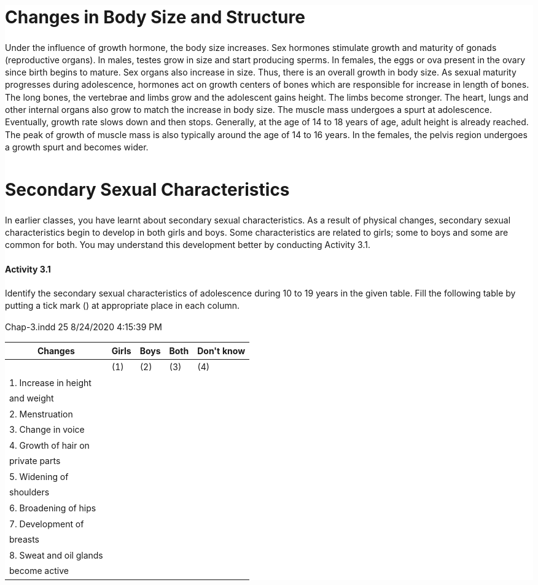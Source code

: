 # **Changes in Body Size and Structure**

Under the influence of growth hormone, the body size increases. Sex hormones stimulate growth and maturity of gonads (reproductive organs). In males, testes grow in size and start producing sperms. In females, the eggs or ova present in the ovary since birth begins to mature. Sex organs also increase in size. Thus, there is an overall growth in body size. As sexual maturity progresses during adolescence, hormones act on growth centers of bones which are responsible for increase in length of bones. The long bones, the vertebrae and limbs grow and the adolescent gains height. The limbs become stronger. The heart, lungs and other internal organs also grow to match the increase in body size. The muscle mass undergoes a spurt at adolescence. Eventually, growth rate slows down and then stops. Generally, at the age of 14 to 18 years of age, adult height is already reached. The peak of growth of muscle mass is also typically around the age of 14 to 16 years. In the females, the pelvis region undergoes a growth spurt and becomes wider.

# **Secondary Sexual Characteristics**

In earlier classes, you have learnt about secondary sexual characteristics. As a result of physical changes, secondary sexual characteristics begin to develop in both girls and boys. Some characteristics are related to girls; some to boys and some are common for both. You may understand this development better by conducting Activity 3.1.

#### **Activity 3.1**

Identify the secondary sexual characteristics of adolescence during 10 to 19 years in the given table. Fill the following table by putting a tick mark () at appropriate place in each column.

Chap-3.indd 25 8/24/2020 4:15:39 PM

| Changes | Girls | Boys | Both | Don't know |
| --- | --- | --- | --- | --- |
|  | (1) | (2) | (3) | (4) |
| 1. Increase in height |  |  |  |  |
| and weight |  |  |  |  |
| 2. Menstruation |  |  |  |  |
| 3. Change in voice |  |  |  |  |
| 4. Growth of hair on |  |  |  |  |
| private parts |  |  |  |  |
| 5. Widening of |  |  |  |  |
| shoulders |  |  |  |  |
| 6. Broadening of hips |  |  |  |  |
| 7. Development of |  |  |  |  |
| breasts |  |  |  |  |
| 8. Sweat and oil glands |  |  |  |  |
| become active |  |  |  |  |
